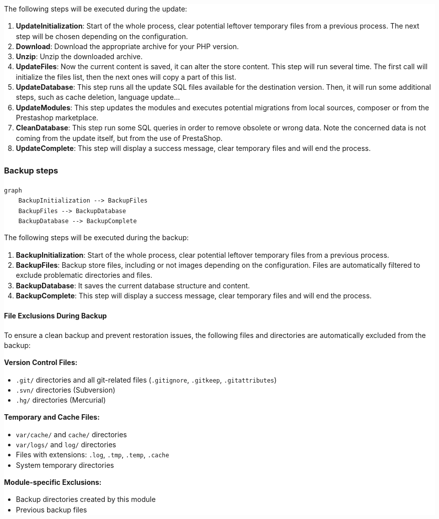 The following steps will be executed during the update:

1. **UpdateInitialization**: Start of the whole process, clear potential leftover temporary files from a previous process. The next step will be chosen depending on the configuration.
2. **Download**: Download the appropriate archive for your PHP version.
3. **Unzip**: Unzip the downloaded archive.
4. **UpdateFiles**: Now the current content is saved, it can alter the store content. This step will run several time. The first call will initialize the files list, then the next ones will copy a part of this list.
5. **UpdateDatabase**: This step runs all the update SQL files available for the destination version. Then, it will run some additional steps, such as cache deletion, language update…
6. **UpdateModules**: This step updates the modules and executes potential migrations from local sources, composer or from the Prestashop marketplace.
7. **CleanDatabase**: This step run some SQL queries in order to remove obsolete or wrong data. Note the concerned data is not coming from the update itself, but from the use of PrestaShop.
8. **UpdateComplete**: This step will display a success message, clear temporary files and will end the process.

### Backup steps

```mermaid
graph
    BackupInitialization --> BackupFiles
    BackupFiles --> BackupDatabase
    BackupDatabase --> BackupComplete
```

The following steps will be executed during the backup:

1. **BackupInitialization**: Start of the whole process, clear potential leftover temporary files from a previous process.
2. **BackupFiles**: Backup store files, including or not images depending on the configuration. Files are automatically filtered to exclude problematic directories and files.
3. **BackupDatabase**: It saves the current database structure and content.
4. **BackupComplete**: This step will display a success message, clear temporary files and will end the process.

#### File Exclusions During Backup

To ensure a clean backup and prevent restoration issues, the following files and directories are automatically excluded from the backup:

**Version Control Files:**
- `.git/` directories and all git-related files (`.gitignore`, `.gitkeep`, `.gitattributes`)
- `.svn/` directories (Subversion)
- `.hg/` directories (Mercurial)

**Temporary and Cache Files:**
- `var/cache/` and `cache/` directories
- `var/logs/` and `log/` directories
- Files with extensions: `.log`, `.tmp`, `.temp`, `.cache`
- System temporary directories

**Module-specific Exclusions:**
- Backup directories created by this module
- Previous backup files
